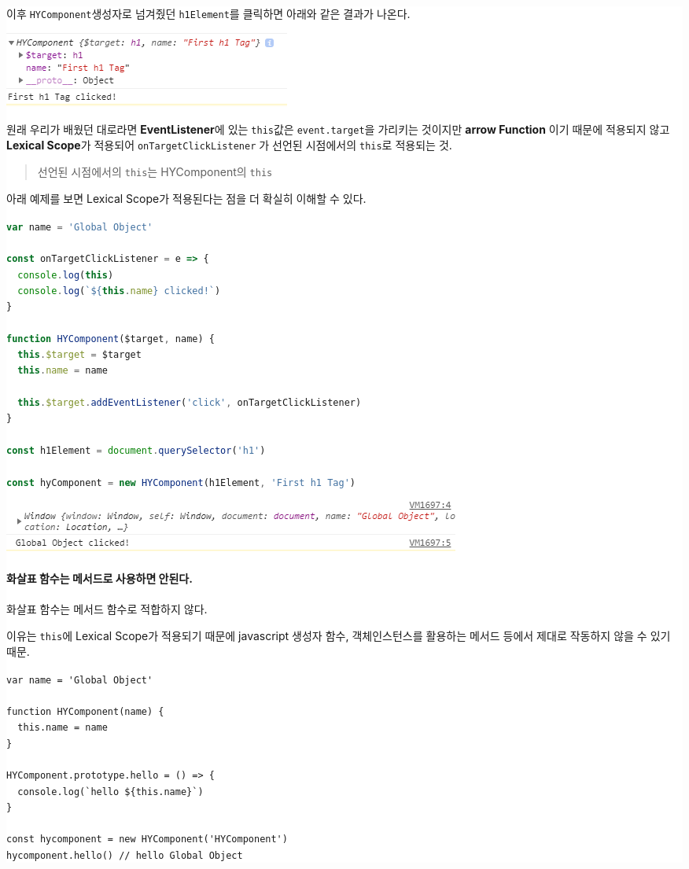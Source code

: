 이후 `HYComponent`생성자로 넘겨줬던 `h1Element`를 클릭하면 아래와 같은 결과가 나온다.

![arrow function in constructor](.\하옹의-자바스크립트-식사---this_arrowFunc.jpg)

원래 우리가 배웠던 대로라면 **EventListener**에 있는 `this`값은 `event.target`을 가리키는 것이지만 **arrow Function** 이기 때문에 적용되지 않고 **Lexical Scope**가 적용되어 `onTargetClickListener` 가 선언된 시점에서의 `this`로 적용되는 것.

> 선언된 시점에서의 `this`는 HYComponent의 `this`

아래 예제를 보면 Lexical Scope가 적용된다는 점을 더 확실히 이해할 수 있다.

```js
var name = 'Global Object'

const onTargetClickListener = e => {
  console.log(this)
  console.log(`${this.name} clicked!`)
}

function HYComponent($target, name) {
  this.$target = $target
  this.name = name

  this.$target.addEventListener('click', onTargetClickListener)
}

const h1Element = document.querySelector('h1')

const hyComponent = new HYComponent(h1Element, 'First h1 Tag')
```

![arrow function outer](.\하옹의-자바스크립트-식사---this_arrowFunc_global.jpg)

#### 화살표 함수는 메서드로 사용하면 안된다.

화살표 함수는 메서드 함수로 적합하지 않다.

이유는 `this`에 Lexical Scope가 적용되기 때문에 javascript 생성자 함수, 객체인스턴스를 활용하는 메서드 등에서 제대로 작동하지 않을 수 있기 때문.

```js{12}
var name = 'Global Object'

function HYComponent(name) {
  this.name = name
}

HYComponent.prototype.hello = () => {
  console.log(`hello ${this.name}`)
}

const hycomponent = new HYComponent('HYComponent')
hycomponent.hello() // hello Global Object
```
